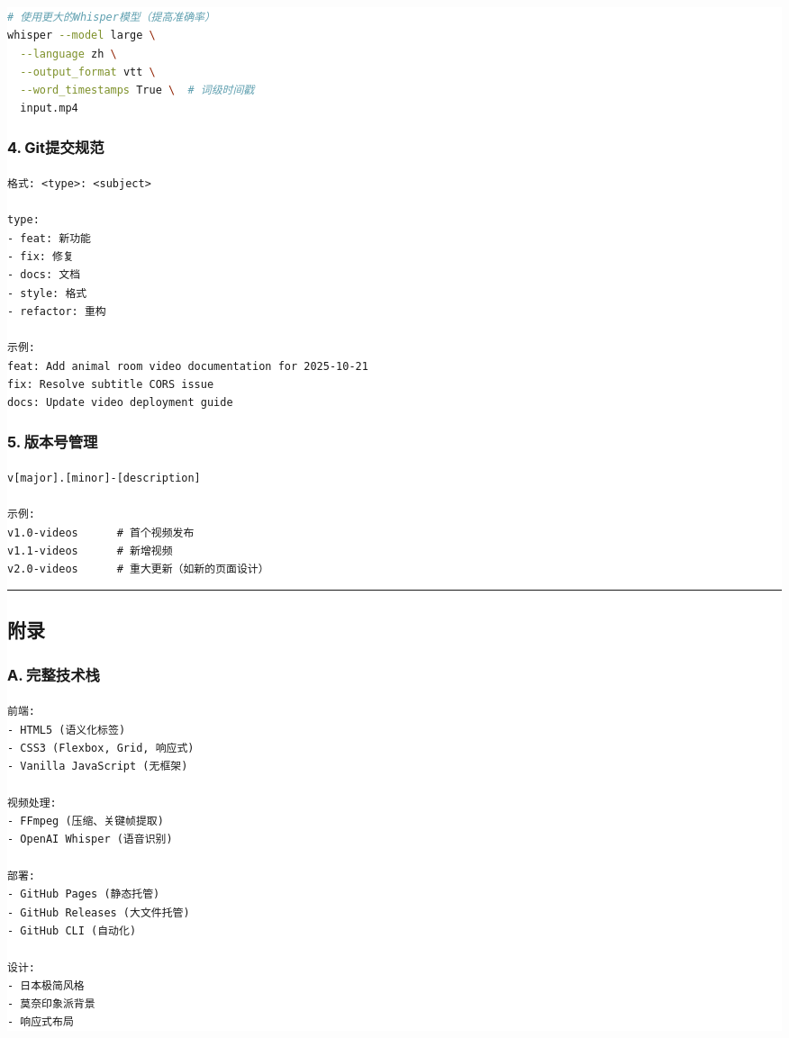 ```bash
# 使用更大的Whisper模型（提高准确率）
whisper --model large \
  --language zh \
  --output_format vtt \
  --word_timestamps True \  # 词级时间戳
  input.mp4
```

### 4. Git提交规范

```
格式: <type>: <subject>

type:
- feat: 新功能
- fix: 修复
- docs: 文档
- style: 格式
- refactor: 重构

示例:
feat: Add animal room video documentation for 2025-10-21
fix: Resolve subtitle CORS issue
docs: Update video deployment guide
```

### 5. 版本号管理

```
v[major].[minor]-[description]

示例:
v1.0-videos      # 首个视频发布
v1.1-videos      # 新增视频
v2.0-videos      # 重大更新（如新的页面设计）
```

---

## 附录

### A. 完整技术栈

```
前端:
- HTML5 (语义化标签)
- CSS3 (Flexbox, Grid, 响应式)
- Vanilla JavaScript (无框架)

视频处理:
- FFmpeg (压缩、关键帧提取)
- OpenAI Whisper (语音识别)

部署:
- GitHub Pages (静态托管)
- GitHub Releases (大文件托管)
- GitHub CLI (自动化)

设计:
- 日本极简风格
- 莫奈印象派背景
- 响应式布局
```
